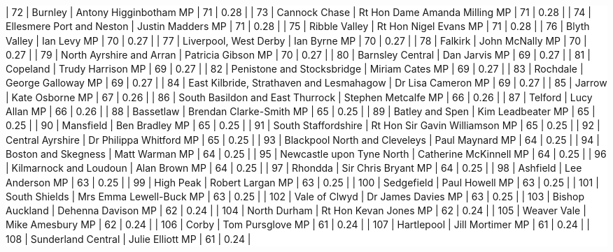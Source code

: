 | 72 | Burnley | Antony Higginbotham MP | 71 | 0.28 |
| 73 | Cannock Chase | Rt Hon Dame Amanda Milling MP | 71 | 0.28 |
| 74 | Ellesmere Port and Neston | Justin Madders MP | 71 | 0.28 |
| 75 | Ribble Valley | Rt Hon Nigel Evans MP | 71 | 0.28 |
| 76 | Blyth Valley | Ian Levy MP | 70 | 0.27 |
| 77 | Liverpool, West Derby | Ian Byrne MP | 70 | 0.27 |
| 78 | Falkirk | John McNally MP | 70 | 0.27 |
| 79 | North Ayrshire and Arran | Patricia Gibson MP | 70 | 0.27 |
| 80 | Barnsley Central | Dan Jarvis MP | 69 | 0.27 |
| 81 | Copeland | Trudy Harrison MP | 69 | 0.27 |
| 82 | Penistone and Stocksbridge | Miriam Cates MP | 69 | 0.27 |
| 83 | Rochdale | George Galloway MP | 69 | 0.27 |
| 84 | East Kilbride, Strathaven and Lesmahagow | Dr Lisa Cameron MP | 69 | 0.27 |
| 85 | Jarrow | Kate Osborne MP | 67 | 0.26 |
| 86 | South Basildon and East Thurrock | Stephen Metcalfe MP | 66 | 0.26 |
| 87 | Telford | Lucy Allan MP | 66 | 0.26 |
| 88 | Bassetlaw | Brendan Clarke-Smith MP | 65 | 0.25 |
| 89 | Batley and Spen | Kim Leadbeater MP | 65 | 0.25 |
| 90 | Mansfield | Ben Bradley MP | 65 | 0.25 |
| 91 | South Staffordshire | Rt Hon Sir Gavin Williamson MP | 65 | 0.25 |
| 92 | Central Ayrshire | Dr Philippa Whitford MP | 65 | 0.25 |
| 93 | Blackpool North and Cleveleys | Paul Maynard MP | 64 | 0.25 |
| 94 | Boston and Skegness | Matt Warman MP | 64 | 0.25 |
| 95 | Newcastle upon Tyne North | Catherine McKinnell MP | 64 | 0.25 |
| 96 | Kilmarnock and Loudoun | Alan Brown MP | 64 | 0.25 |
| 97 | Rhondda | Sir Chris Bryant MP | 64 | 0.25 |
| 98 | Ashfield | Lee Anderson MP | 63 | 0.25 |
| 99 | High Peak | Robert Largan MP | 63 | 0.25 |
| 100 | Sedgefield | Paul Howell MP | 63 | 0.25 |
| 101 | South Shields | Mrs Emma Lewell-Buck MP | 63 | 0.25 |
| 102 | Vale of Clwyd | Dr James Davies MP | 63 | 0.25 |
| 103 | Bishop Auckland | Dehenna Davison MP | 62 | 0.24 |
| 104 | North Durham | Rt Hon Kevan Jones MP | 62 | 0.24 |
| 105 | Weaver Vale | Mike Amesbury MP | 62 | 0.24 |
| 106 | Corby | Tom Pursglove MP | 61 | 0.24 |
| 107 | Hartlepool | Jill Mortimer MP | 61 | 0.24 |
| 108 | Sunderland Central | Julie Elliott MP | 61 | 0.24 |